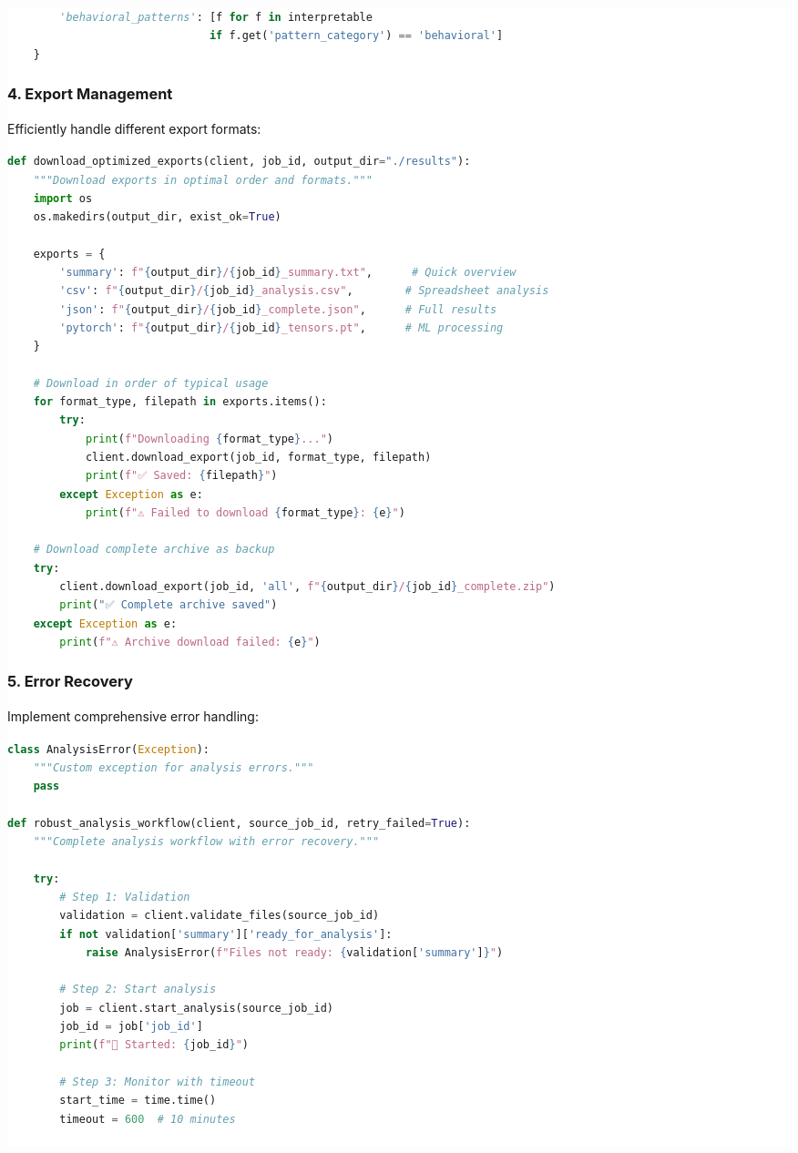 ```python
        'behavioral_patterns': [f for f in interpretable 
                               if f.get('pattern_category') == 'behavioral']
    }
```

### 4. Export Management
Efficiently handle different export formats:

```python
def download_optimized_exports(client, job_id, output_dir="./results"):
    """Download exports in optimal order and formats."""
    import os
    os.makedirs(output_dir, exist_ok=True)
    
    exports = {
        'summary': f"{output_dir}/{job_id}_summary.txt",      # Quick overview
        'csv': f"{output_dir}/{job_id}_analysis.csv",        # Spreadsheet analysis  
        'json': f"{output_dir}/{job_id}_complete.json",      # Full results
        'pytorch': f"{output_dir}/{job_id}_tensors.pt",      # ML processing
    }
    
    # Download in order of typical usage
    for format_type, filepath in exports.items():
        try:
            print(f"Downloading {format_type}...")
            client.download_export(job_id, format_type, filepath)
            print(f"✅ Saved: {filepath}")
        except Exception as e:
            print(f"⚠️ Failed to download {format_type}: {e}")
    
    # Download complete archive as backup
    try:
        client.download_export(job_id, 'all', f"{output_dir}/{job_id}_complete.zip")
        print("✅ Complete archive saved")
    except Exception as e:
        print(f"⚠️ Archive download failed: {e}")
```

### 5. Error Recovery
Implement comprehensive error handling:

```python
class AnalysisError(Exception):
    """Custom exception for analysis errors."""
    pass

def robust_analysis_workflow(client, source_job_id, retry_failed=True):
    """Complete analysis workflow with error recovery."""
    
    try:
        # Step 1: Validation
        validation = client.validate_files(source_job_id)
        if not validation['summary']['ready_for_analysis']:
            raise AnalysisError(f"Files not ready: {validation['summary']}")
        
        # Step 2: Start analysis
        job = client.start_analysis(source_job_id)
        job_id = job['job_id']
        print(f"🚀 Started: {job_id}")
        
        # Step 3: Monitor with timeout
        start_time = time.time()
        timeout = 600  # 10 minutes
        
```